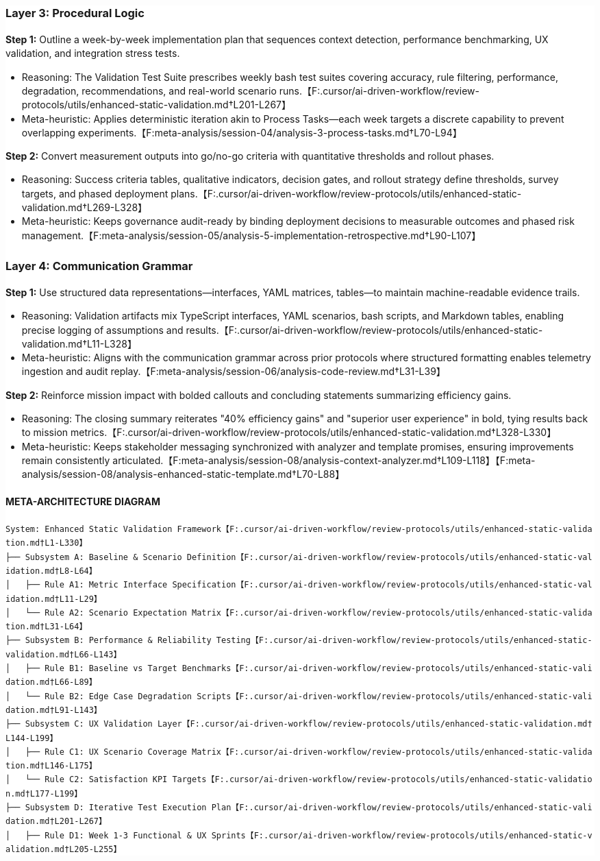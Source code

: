 ### Layer 3: Procedural Logic
**Step 1:** Outline a week-by-week implementation plan that sequences context detection, performance benchmarking, UX validation, and integration stress tests.
- Reasoning: The Validation Test Suite prescribes weekly bash test suites covering accuracy, rule filtering, performance, degradation, recommendations, and real-world scenario runs.【F:.cursor/ai-driven-workflow/review-protocols/utils/enhanced-static-validation.md†L201-L267】
- Meta-heuristic: Applies deterministic iteration akin to Process Tasks—each week targets a discrete capability to prevent overlapping experiments.【F:meta-analysis/session-04/analysis-3-process-tasks.md†L70-L94】

**Step 2:** Convert measurement outputs into go/no-go criteria with quantitative thresholds and rollout phases.
- Reasoning: Success criteria tables, qualitative indicators, decision gates, and rollout strategy define thresholds, survey targets, and phased deployment plans.【F:.cursor/ai-driven-workflow/review-protocols/utils/enhanced-static-validation.md†L269-L328】
- Meta-heuristic: Keeps governance audit-ready by binding deployment decisions to measurable outcomes and phased risk management.【F:meta-analysis/session-05/analysis-5-implementation-retrospective.md†L90-L107】

### Layer 4: Communication Grammar
**Step 1:** Use structured data representations—interfaces, YAML matrices, tables—to maintain machine-readable evidence trails.
- Reasoning: Validation artifacts mix TypeScript interfaces, YAML scenarios, bash scripts, and Markdown tables, enabling precise logging of assumptions and results.【F:.cursor/ai-driven-workflow/review-protocols/utils/enhanced-static-validation.md†L11-L328】
- Meta-heuristic: Aligns with the communication grammar across prior protocols where structured formatting enables telemetry ingestion and audit replay.【F:meta-analysis/session-06/analysis-code-review.md†L31-L39】

**Step 2:** Reinforce mission impact with bolded callouts and concluding statements summarizing efficiency gains.
- Reasoning: The closing summary reiterates "40% efficiency gains" and "superior user experience" in bold, tying results back to mission metrics.【F:.cursor/ai-driven-workflow/review-protocols/utils/enhanced-static-validation.md†L328-L330】
- Meta-heuristic: Keeps stakeholder messaging synchronized with analyzer and template promises, ensuring improvements remain consistently articulated.【F:meta-analysis/session-08/analysis-context-analyzer.md†L109-L118】【F:meta-analysis/session-08/analysis-enhanced-static-template.md†L70-L88】

#### META-ARCHITECTURE DIAGRAM
```
System: Enhanced Static Validation Framework【F:.cursor/ai-driven-workflow/review-protocols/utils/enhanced-static-validation.md†L1-L330】
├── Subsystem A: Baseline & Scenario Definition【F:.cursor/ai-driven-workflow/review-protocols/utils/enhanced-static-validation.md†L8-L64】
│   ├── Rule A1: Metric Interface Specification【F:.cursor/ai-driven-workflow/review-protocols/utils/enhanced-static-validation.md†L11-L29】
│   └── Rule A2: Scenario Expectation Matrix【F:.cursor/ai-driven-workflow/review-protocols/utils/enhanced-static-validation.md†L31-L64】
├── Subsystem B: Performance & Reliability Testing【F:.cursor/ai-driven-workflow/review-protocols/utils/enhanced-static-validation.md†L66-L143】
│   ├── Rule B1: Baseline vs Target Benchmarks【F:.cursor/ai-driven-workflow/review-protocols/utils/enhanced-static-validation.md†L66-L89】
│   └── Rule B2: Edge Case Degradation Scripts【F:.cursor/ai-driven-workflow/review-protocols/utils/enhanced-static-validation.md†L91-L143】
├── Subsystem C: UX Validation Layer【F:.cursor/ai-driven-workflow/review-protocols/utils/enhanced-static-validation.md†L144-L199】
│   ├── Rule C1: UX Scenario Coverage Matrix【F:.cursor/ai-driven-workflow/review-protocols/utils/enhanced-static-validation.md†L146-L175】
│   └── Rule C2: Satisfaction KPI Targets【F:.cursor/ai-driven-workflow/review-protocols/utils/enhanced-static-validation.md†L177-L199】
├── Subsystem D: Iterative Test Execution Plan【F:.cursor/ai-driven-workflow/review-protocols/utils/enhanced-static-validation.md†L201-L267】
│   ├── Rule D1: Week 1-3 Functional & UX Sprints【F:.cursor/ai-driven-workflow/review-protocols/utils/enhanced-static-validation.md†L205-L255】
```